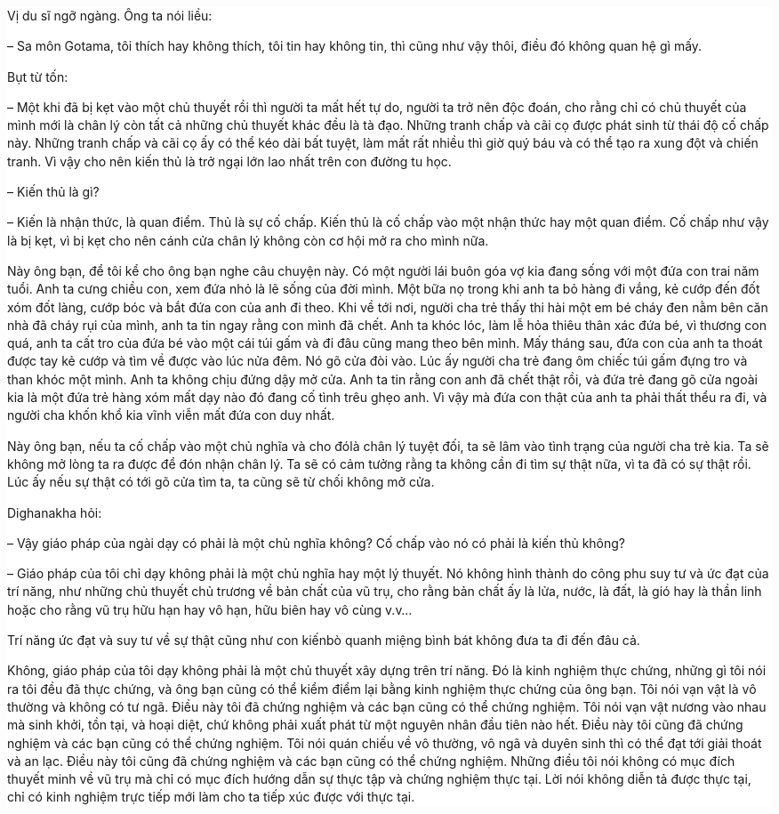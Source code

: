 Vị du sĩ ngỡ ngàng. Ông ta nói liều:

– Sa môn Gotama, tôi thích hay không thích, tôi tin hay không tin, thì cũng như vậy thôi, điều đó không quan hệ gì mấy.

Bụt từ tốn:

– Một khi đã bị kẹt vào một chủ thuyết rồi thì người ta mất hết tự do, người ta trở nên độc đoán, cho rằng chỉ có chủ thuyết của mình mới là chân lý còn tất cả những chủ thuyết khác đều là tà đạo. Những tranh chấp và cãi cọ được phát sinh từ thái độ cố chấp này. Những tranh chấp và cãi cọ ấy có thể kéo dài bất tuyệt, làm mất rất nhiều thì giờ quý báu và có thể tạo ra xung đột và chiến tranh. Vì vậy cho nên kiến thủ là trở ngại lớn lao nhất trên con đường tu học.

– Kiến thủ là gì?

– Kiến là nhận thức, là quan điểm. Thủ là sự cố chấp. Kiến thủ là cố chấp vào một nhận thức hay một quan điểm. Cố chấp như vậy là bị kẹt, vì bị kẹt cho nên cánh cửa chân lý không còn cơ hội mở ra cho mình nữa.

Này ông bạn, để tôi kể cho ông bạn nghe câu chuyện này. Có một người lái buôn góa vợ kia đang sống với một đứa con trai năm tuổi. Anh ta cưng chiều con, xem đứa nhỏ là lẽ sống của đời mình. Một bữa nọ trong khi anh ta bỏ hàng đi vắng, kẻ cướp đến đốt xóm đốt làng, cướp bóc và bắt đứa con của anh đi theo. Khi về tới nơi, người cha trẻ thấy thi hài một em bé cháy đen nằm bên căn nhà đã cháy rụi của mình, anh ta tin ngay rằng con mình đã chết. Anh ta khóc lóc, làm lễ hỏa thiêu thân xác đứa bé, vì thương con quá, anh ta cất tro của đứa bé vào một cái túi gấm và đi đâu cũng mang theo bên mình. Mấy tháng sau, đứa con của anh ta thoát được tay kẻ cướp và tìm về được vào lúc nửa đêm. Nó gõ cửa đòi vào. Lúc ấy người cha trẻ đang ôm chiếc túi gấm đựng tro và than khóc một mình. Anh ta không chịu đứng dậy mở cửa. Anh ta tin rằng con anh đã chết thật rồi, và đứa trẻ đang gõ cửa ngoài kia là một đứa trẻ hàng xóm mất dạy nào đó đang cố tình trêu ghẹo anh. Vì vậy mà đứa con thật của anh ta phải thất thểu ra đi, và người cha khốn khổ kia vĩnh viễn mất đứa con duy nhất.

Này ông bạn, nếu ta cố chấp vào một chủ nghĩa và cho đólà chân lý tuyệt đối, ta sẽ lâm vào tình trạng của người cha trẻ kia. Ta sẽ không mở lòng ta ra được để đón nhận chân lý. Ta sẽ có cảm tưởng rằng ta không cần đi tìm sự thật nữa, vì ta đã có sự thật rồi. Lúc ấy nếu sự thật có tới gõ cửa tìm ta, ta cũng sẽ từ chối không mở cửa.

Dighanakha hỏi:

– Vậy giáo pháp của ngài dạy có phải là một chủ nghĩa không? Cố chấp vào nó có phải là kiến thủ không?

– Giáo pháp của tôi chỉ dạy không phải là một chủ nghĩa hay một lý thuyết. Nó không hình thành do công phu suy tư và ức đạt của trí năng, như những chủ thuyết chủ trương về bản chất của vũ trụ, cho rằng bản chất ấy là lửa, nước, là đất, là gió hay là thần linh hoặc cho rằng vũ trụ hữu hạn hay vô hạn, hữu biên hay vô cùng v.v…

Trí năng ức đạt và suy tư về sự thật cũng như con kiếnbò quanh miệng bình bát không đưa ta đi đến đâu cả.

Không, giáo pháp của tôi dạy không phải là một chủ thuyết xây dựng trên trí năng. Đó là kinh nghiệm thực chứng, những gì tôi nói ra tôi đều đã thực chứng, và ông bạn cũng có thể kiểm điểm lại bằng kinh nghiệm thực chứng của ông bạn. Tôi nói vạn vật là vô thường và không có tư ngã. Điều này tôi đã chứng nghiệm và các bạn cũng có thể chứng nghiệm. Tôi nói vạn vật nương vào nhau mà sinh khởi, tồn tại, và hoại diệt, chứ không phải xuất phát từ một nguyên nhân đầu tiên nào hết. Điều này tôi cũng đã chứng nghiệm và các bạn cũng có thể chứng nghiệm. Tôi nói quán chiếu về vô thường, vô ngã và duyên sinh thì có thể đạt tới giải thoát và an lạc. Điều này tôi cũng đã chứng nghiệm và các bạn cũng có thể chứng nghiệm. Những điều tôi nói không có mục đích thuyết minh về vũ trụ mà chỉ có mục đích hướng dẫn sự thực tập và chứng nghiệm thực tại. Lời nói không diễn tả được thực tại, chỉ có kinh nghiệm trực tiếp mới làm cho ta tiếp xúc được với thực tại.
